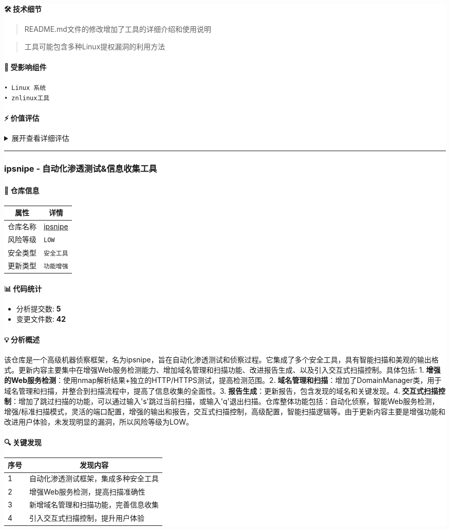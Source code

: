 #### 🛠️ 技术细节

> README.md文件的修改增加了工具的详细介绍和使用说明

> 工具可能包含多种Linux提权漏洞的利用方法


#### 🎯 受影响组件

```
• Linux 系统
• znlinux工具
```

#### ⚡ 价值评估

<details><summary>展开查看详细评估</summary></details>

---

### ipsnipe - 自动化渗透测试&信息收集工具

#### 📌 仓库信息

| 属性 | 详情 |
|------|------|
| 仓库名称 | [ipsnipe](https://github.com/hckerhub/ipsnipe) |
| 风险等级 | `LOW` |
| 安全类型 | `安全工具` |
| 更新类型 | `功能增强` |

#### 📊 代码统计

- 分析提交数: **5**
- 变更文件数: **42**

#### 💡 分析概述

该仓库是一个高级机器侦察框架，名为ipsnipe，旨在自动化渗透测试和侦察过程。它集成了多个安全工具，具有智能扫描和美观的输出格式。更新内容主要集中在增强Web服务检测能力、增加域名管理和扫描功能、改进报告生成、以及引入交互式扫描控制。具体包括: 1. **增强的Web服务检测**：使用nmap解析结果+独立的HTTP/HTTPS测试，提高检测范围。2. **域名管理和扫描**：增加了DomainManager类，用于域名管理和扫描，并整合到扫描流程中，提高了信息收集的全面性。3. **报告生成**：更新报告，包含发现的域名和关键发现。4. **交互式扫描控制**：增加了跳过扫描的功能，可以通过输入's'跳过当前扫描，或输入'q'退出扫描。仓库整体功能包括：自动化侦察，智能Web服务检测，增强/标准扫描模式，灵活的端口配置，增强的输出和报告，交互式扫描控制，高级配置，智能扫描逻辑等。由于更新内容主要是增强功能和改进用户体验，未发现明显的漏洞，所以风险等级为LOW。

#### 🔍 关键发现

| 序号 | 发现内容 |
|------|----------|
| 1 | 自动化渗透测试框架，集成多种安全工具 |
| 2 | 增强Web服务检测，提高扫描准确性 |
| 3 | 新增域名管理和扫描功能，完善信息收集 |
| 4 | 引入交互式扫描控制，提升用户体验 |
